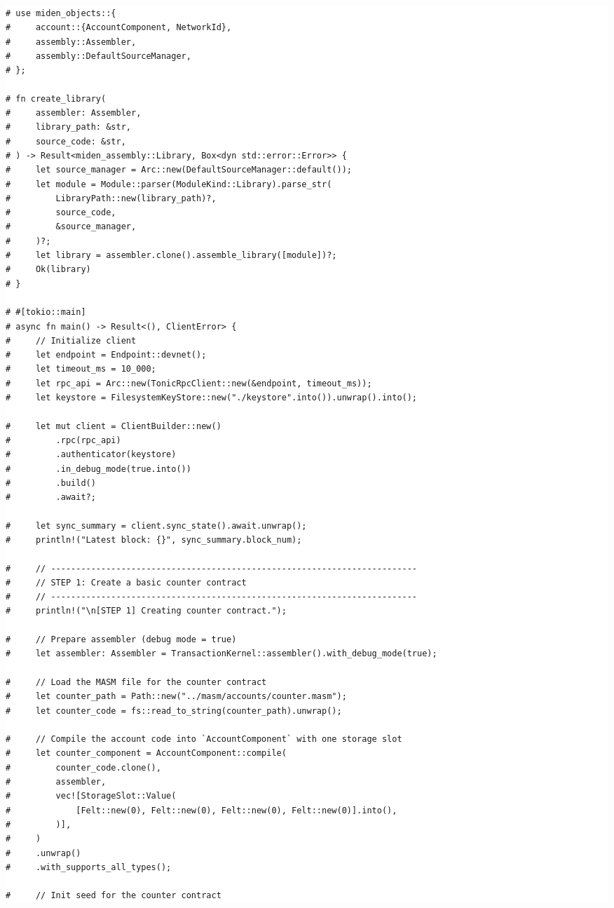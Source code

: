 ```rust,no_run
# use miden_objects::{
#     account::{AccountComponent, NetworkId},
#     assembly::Assembler,
#     assembly::DefaultSourceManager,
# };

# fn create_library(
#     assembler: Assembler,
#     library_path: &str,
#     source_code: &str,
# ) -> Result<miden_assembly::Library, Box<dyn std::error::Error>> {
#     let source_manager = Arc::new(DefaultSourceManager::default());
#     let module = Module::parser(ModuleKind::Library).parse_str(
#         LibraryPath::new(library_path)?,
#         source_code,
#         &source_manager,
#     )?;
#     let library = assembler.clone().assemble_library([module])?;
#     Ok(library)
# }

# #[tokio::main]
# async fn main() -> Result<(), ClientError> {
#     // Initialize client
#     let endpoint = Endpoint::devnet();
#     let timeout_ms = 10_000;
#     let rpc_api = Arc::new(TonicRpcClient::new(&endpoint, timeout_ms));
#     let keystore = FilesystemKeyStore::new("./keystore".into()).unwrap().into();

#     let mut client = ClientBuilder::new()
#         .rpc(rpc_api)
#         .authenticator(keystore)
#         .in_debug_mode(true.into())
#         .build()
#         .await?;

#     let sync_summary = client.sync_state().await.unwrap();
#     println!("Latest block: {}", sync_summary.block_num);

#     // -------------------------------------------------------------------------
#     // STEP 1: Create a basic counter contract
#     // -------------------------------------------------------------------------
#     println!("\n[STEP 1] Creating counter contract.");

#     // Prepare assembler (debug mode = true)
#     let assembler: Assembler = TransactionKernel::assembler().with_debug_mode(true);

#     // Load the MASM file for the counter contract
#     let counter_path = Path::new("../masm/accounts/counter.masm");
#     let counter_code = fs::read_to_string(counter_path).unwrap();

#     // Compile the account code into `AccountComponent` with one storage slot
#     let counter_component = AccountComponent::compile(
#         counter_code.clone(),
#         assembler,
#         vec![StorageSlot::Value(
#             [Felt::new(0), Felt::new(0), Felt::new(0), Felt::new(0)].into(),
#         )],
#     )
#     .unwrap()
#     .with_supports_all_types();

#     // Init seed for the counter contract
```